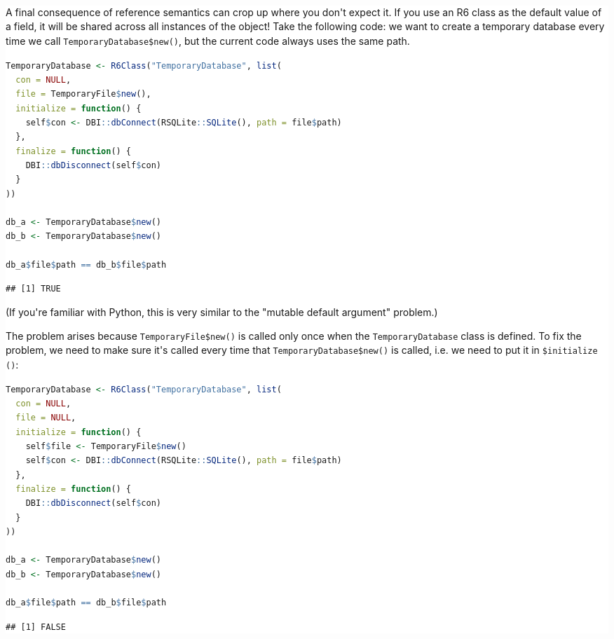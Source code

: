 A final consequence of reference semantics can crop up where you don't expect it. If you use an R6 class as the default value of a field, it will be shared across all instances of the object! Take the following code: we want to create a temporary database every time we call `TemporaryDatabase$new()`, but the current code always uses the same path.


```r
TemporaryDatabase <- R6Class("TemporaryDatabase", list(
  con = NULL,
  file = TemporaryFile$new(),
  initialize = function() {
    self$con <- DBI::dbConnect(RSQLite::SQLite(), path = file$path)
  },
  finalize = function() {
    DBI::dbDisconnect(self$con)
  }
))

db_a <- TemporaryDatabase$new()
db_b <- TemporaryDatabase$new()

db_a$file$path == db_b$file$path
```

```
## [1] TRUE
```

(If you're familiar with Python, this is very similar to the "mutable default argument" problem.)

The problem arises because `TemporaryFile$new()` is called only once when the `TemporaryDatabase` class is defined. To fix the problem, we need to make sure it's called every time that `TemporaryDatabase$new()` is called, i.e. we need to put it in `$initialize()`:


```r
TemporaryDatabase <- R6Class("TemporaryDatabase", list(
  con = NULL,
  file = NULL,
  initialize = function() {
    self$file <- TemporaryFile$new()
    self$con <- DBI::dbConnect(RSQLite::SQLite(), path = file$path)
  },
  finalize = function() {
    DBI::dbDisconnect(self$con)
  }
))

db_a <- TemporaryDatabase$new()
db_b <- TemporaryDatabase$new()

db_a$file$path == db_b$file$path
```

```
## [1] FALSE
```


[^package]: That means if you're creating R6 in a package, you only need to make sure it's listed in the `Imports` field of the `DESCRIPTION`. There's no need to import the package into the `NAMESPACE`.
[^python]: Unlike in Python, the `self` variable is automatically provided by R6, and does not form part of the method signature.
[^try-hard]: Because R is such a flexible language, it's technically still possible to access private values, but you'll have to try much harder, spelunking in to the details of R6's implementation.